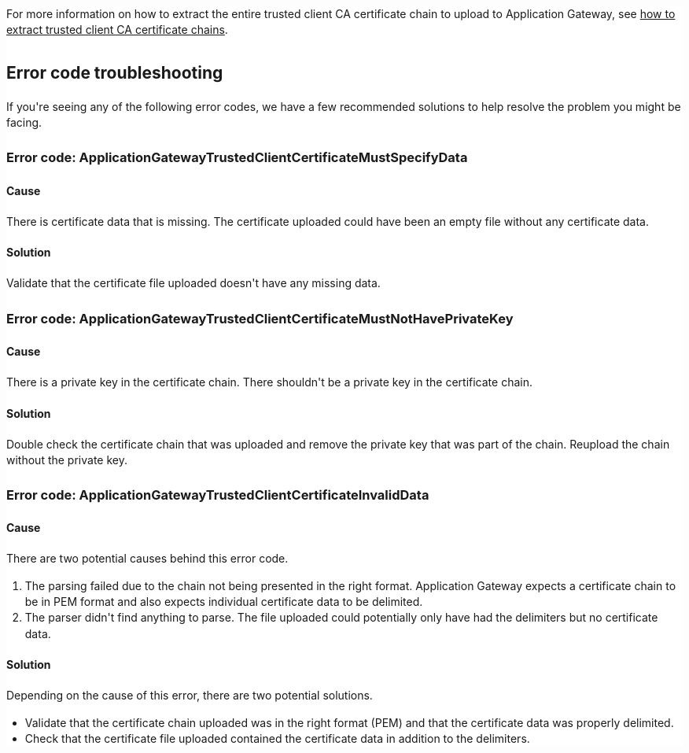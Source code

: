 For more information on how to extract the entire trusted client CA certificate chain to upload to Application Gateway, see [how to extract trusted client CA certificate chains](./mutual-authentication-certificate-management.md).

## Error code troubleshooting
If you're seeing any of the following error codes, we have a few recommended solutions to help resolve the problem you might be facing. 

### Error code: ApplicationGatewayTrustedClientCertificateMustSpecifyData

#### Cause

There is certificate data that is missing. The certificate uploaded could have been an empty file without any certificate data. 

#### Solution

Validate that the certificate file uploaded doesn't have any missing data. 

### Error code: ApplicationGatewayTrustedClientCertificateMustNotHavePrivateKey

#### Cause

There is a private key in the certificate chain. There shouldn't be a private key in the certificate chain. 

#### Solution

Double check the certificate chain that was uploaded and remove the private key that was part of the chain. Reupload the chain without the private key. 

### Error code: ApplicationGatewayTrustedClientCertificateInvalidData

#### Cause

There are two potential causes behind this error code.
1. The parsing failed due to the chain not being presented in the right format. Application Gateway expects a certificate chain to be in PEM format and also expects individual certificate data to be delimited. 
2. The parser didn't find anything to parse. The file uploaded could potentially only have had the delimiters but no certificate data. 

#### Solution

Depending on the cause of this error, there are two potential solutions. 
* Validate that the certificate chain uploaded was in the right format (PEM) and that the certificate data was properly delimited. 
* Check that the certificate file uploaded contained the certificate data in addition to the delimiters. 
